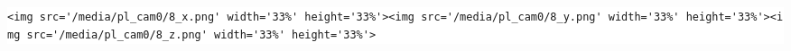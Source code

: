     <img src='/media/pl_cam0/8_x.png' width='33%' height='33%'><img src='/media/pl_cam0/8_y.png' width='33%' height='33%'><img src='/media/pl_cam0/8_z.png' width='33%' height='33%'>